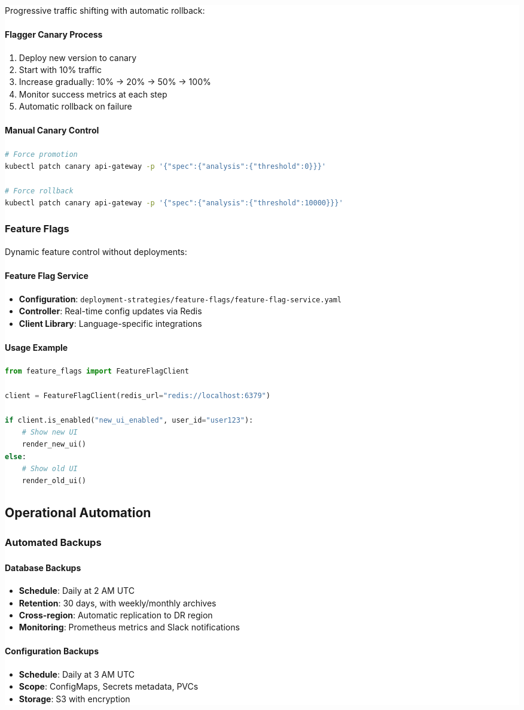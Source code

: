 Progressive traffic shifting with automatic rollback:

#### Flagger Canary Process
1. Deploy new version to canary
2. Start with 10% traffic
3. Increase gradually: 10% → 20% → 50% → 100%
4. Monitor success metrics at each step
5. Automatic rollback on failure

#### Manual Canary Control
```bash
# Force promotion
kubectl patch canary api-gateway -p '{"spec":{"analysis":{"threshold":0}}}'

# Force rollback
kubectl patch canary api-gateway -p '{"spec":{"analysis":{"threshold":10000}}}'
```

### Feature Flags

Dynamic feature control without deployments:

#### Feature Flag Service
- **Configuration**: `deployment-strategies/feature-flags/feature-flag-service.yaml`
- **Controller**: Real-time config updates via Redis
- **Client Library**: Language-specific integrations

#### Usage Example
```python
from feature_flags import FeatureFlagClient

client = FeatureFlagClient(redis_url="redis://localhost:6379")

if client.is_enabled("new_ui_enabled", user_id="user123"):
    # Show new UI
    render_new_ui()
else:
    # Show old UI
    render_old_ui()
```

## Operational Automation

### Automated Backups

#### Database Backups
- **Schedule**: Daily at 2 AM UTC
- **Retention**: 30 days, with weekly/monthly archives
- **Cross-region**: Automatic replication to DR region
- **Monitoring**: Prometheus metrics and Slack notifications

#### Configuration Backups
- **Schedule**: Daily at 3 AM UTC
- **Scope**: ConfigMaps, Secrets metadata, PVCs
- **Storage**: S3 with encryption
